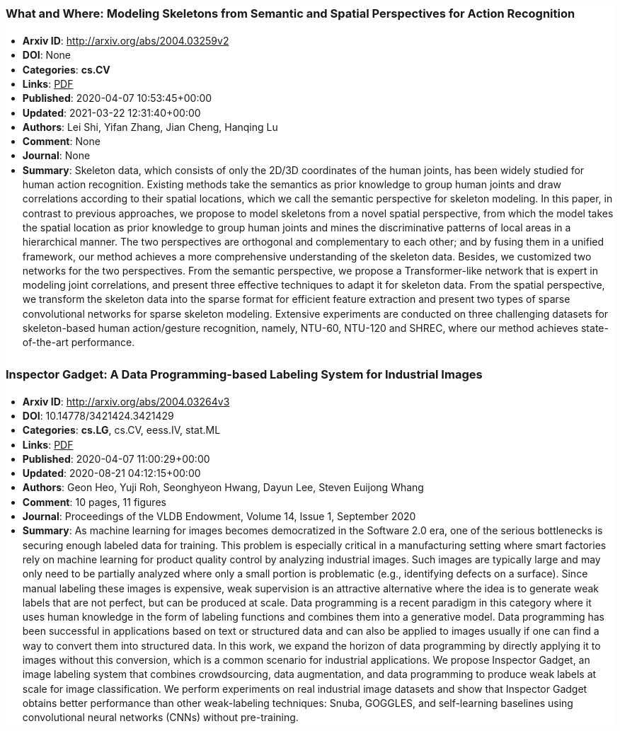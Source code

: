 

### What and Where: Modeling Skeletons from Semantic and Spatial Perspectives for Action Recognition
- **Arxiv ID**: http://arxiv.org/abs/2004.03259v2
- **DOI**: None
- **Categories**: **cs.CV**
- **Links**: [PDF](http://arxiv.org/pdf/2004.03259v2)
- **Published**: 2020-04-07 10:53:45+00:00
- **Updated**: 2021-03-22 12:31:40+00:00
- **Authors**: Lei Shi, Yifan Zhang, Jian Cheng, Hanqing Lu
- **Comment**: None
- **Journal**: None
- **Summary**: Skeleton data, which consists of only the 2D/3D coordinates of the human joints, has been widely studied for human action recognition. Existing methods take the semantics as prior knowledge to group human joints and draw correlations according to their spatial locations, which we call the semantic perspective for skeleton modeling. In this paper, in contrast to previous approaches, we propose to model skeletons from a novel spatial perspective, from which the model takes the spatial location as prior knowledge to group human joints and mines the discriminative patterns of local areas in a hierarchical manner. The two perspectives are orthogonal and complementary to each other; and by fusing them in a unified framework, our method achieves a more comprehensive understanding of the skeleton data. Besides, we customized two networks for the two perspectives. From the semantic perspective, we propose a Transformer-like network that is expert in modeling joint correlations, and present three effective techniques to adapt it for skeleton data. From the spatial perspective, we transform the skeleton data into the sparse format for efficient feature extraction and present two types of sparse convolutional networks for sparse skeleton modeling. Extensive experiments are conducted on three challenging datasets for skeleton-based human action/gesture recognition, namely, NTU-60, NTU-120 and SHREC, where our method achieves state-of-the-art performance.



### Inspector Gadget: A Data Programming-based Labeling System for Industrial Images
- **Arxiv ID**: http://arxiv.org/abs/2004.03264v3
- **DOI**: 10.14778/3421424.3421429
- **Categories**: **cs.LG**, cs.CV, eess.IV, stat.ML
- **Links**: [PDF](http://arxiv.org/pdf/2004.03264v3)
- **Published**: 2020-04-07 11:00:29+00:00
- **Updated**: 2020-08-21 04:12:15+00:00
- **Authors**: Geon Heo, Yuji Roh, Seonghyeon Hwang, Dayun Lee, Steven Euijong Whang
- **Comment**: 10 pages, 11 figures
- **Journal**: Proceedings of the VLDB Endowment, Volume 14, Issue 1, September
  2020
- **Summary**: As machine learning for images becomes democratized in the Software 2.0 era, one of the serious bottlenecks is securing enough labeled data for training. This problem is especially critical in a manufacturing setting where smart factories rely on machine learning for product quality control by analyzing industrial images. Such images are typically large and may only need to be partially analyzed where only a small portion is problematic (e.g., identifying defects on a surface). Since manual labeling these images is expensive, weak supervision is an attractive alternative where the idea is to generate weak labels that are not perfect, but can be produced at scale. Data programming is a recent paradigm in this category where it uses human knowledge in the form of labeling functions and combines them into a generative model. Data programming has been successful in applications based on text or structured data and can also be applied to images usually if one can find a way to convert them into structured data. In this work, we expand the horizon of data programming by directly applying it to images without this conversion, which is a common scenario for industrial applications. We propose Inspector Gadget, an image labeling system that combines crowdsourcing, data augmentation, and data programming to produce weak labels at scale for image classification. We perform experiments on real industrial image datasets and show that Inspector Gadget obtains better performance than other weak-labeling techniques: Snuba, GOGGLES, and self-learning baselines using convolutional neural networks (CNNs) without pre-training.
